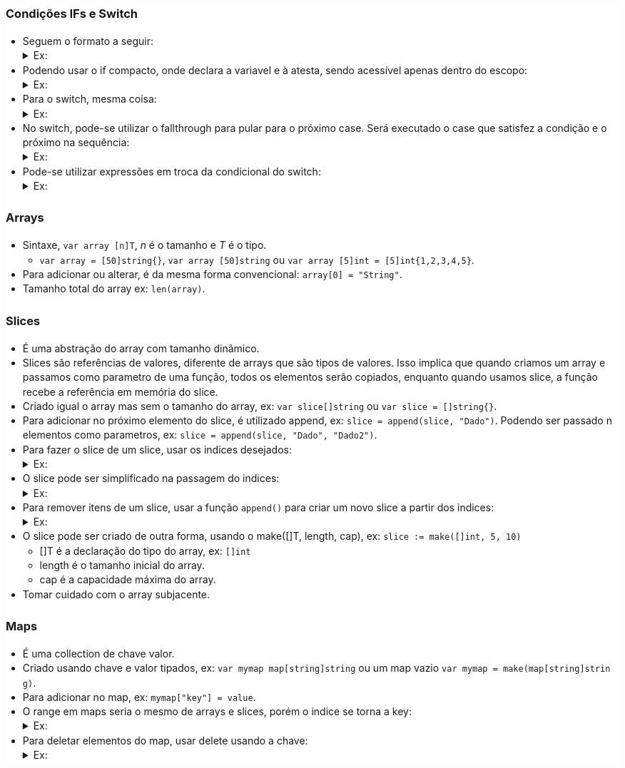 ### Condições IFs e Switch
- Seguem o formato a seguir:
  <details><summary>Ex:</summary></details>
- Podendo usar o if compacto, onde declara a variavel e à atesta, sendo acessível apenas dentro do escopo:
  <details><summary>Ex:</summary></details>
- Para o switch, mesma coisa:
  <details><summary>Ex:</summary></details>
- No switch, pode-se utilizar o fallthrough para pular para o próximo case. Será executado o case que satisfez a condição e o próximo na sequência:
  <details><summary>Ex:</summary></details>
- Pode-se utilizar expressões em troca da condicional do switch:
  <details><summary>Ex:</summary></details>

### Arrays
- Sintaxe, `var array [n]T`, *n* é o tamanho e *T* é o tipo.
    - `var array = [50]string{}`, `var array [50]string` ou `var array [5]int = [5]int{1,2,3,4,5}`.
- Para adicionar ou alterar, é da mesma forma convencional: `array[0] = "String"`.
- Tamanho total do array ex: `len(array)`.

### Slices
- É uma abstração do array com tamanho dinâmico.
- Slices são referências de valores, diferente de arrays que são tipos de valores. Isso implica que quando criamos um array e passamos como parametro de uma função, todos os elementos serão copiados, enquanto quando usamos slice, a função recebe a referência em memória do slice.
- Criado igual o array mas sem o tamanho do array, ex: `var slice[]string` ou `var slice = []string{}`.
- Para adicionar no próximo elemento do slice, é utilizado append, ex: `slice = append(slice, "Dado")`. Podendo ser passado n elementos como parametros, ex: `slice = append(slice, "Dado", "Dado2")`.
- Para fazer o slice de um slice, usar os indices desejados: 
  <details><summary>Ex:</summary></details>
- O slice pode ser simplificado na passagem do indices:
  <details><summary>Ex:</summary></details>
- Para remover itens de um slice, usar a função `append()` para criar um novo slice a partir dos indices:
  <details><summary>Ex:</summary></details>
- O slice pode ser criado de outra forma, usando o make([]T, length, cap), ex: `slice := make([]int, 5, 10)`
    - []T é a declaração do tipo do array, ex: `[]int`
    - length é o tamanho inicial do array.
    - cap é a capacidade máxima do array.
- Tomar cuidado com o array subjacente.
### Maps
- É uma collection de chave valor.
- Criado usando chave e valor tipados, ex: `var mymap map[string]string` ou um map vazio `var mymap = make(map[string]string)`.
- Para adicionar no map, ex: `mymap["key"] = value`.
- O range em maps seria o mesmo de arrays e slices, porém o indice se torna a key:
  <details><summary>Ex:</summary></details>
- Para deletar elementos do map, usar delete usando a chave:
  <details><summary>Ex:</summary></details>
